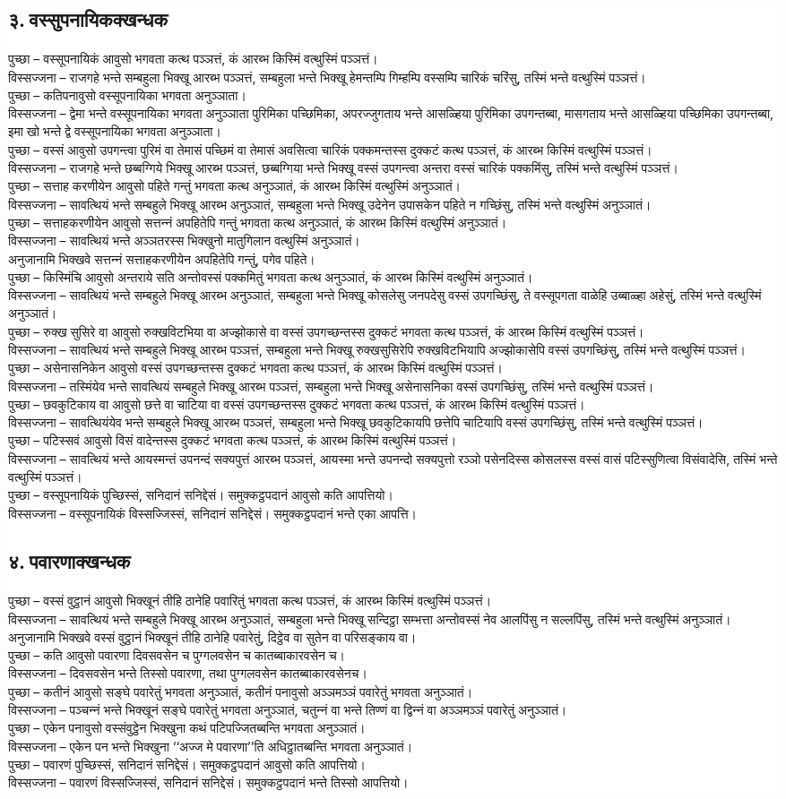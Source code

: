 
## ३. वस्सुपनायिकक्खन्धक

पुच्छा – वस्सूपनायिकं आवुसो भगवता कत्थ पञ्‍ञत्तं, कं आरब्भ किस्मिं वत्थुस्मिं पञ्‍ञत्तं।  
विस्सज्‍जना – राजगहे भन्ते सम्बहुला भिक्खू आरब्भ पञ्‍ञत्तं, सम्बहुला भन्ते भिक्खू हेमन्तम्पि गिम्हम्पि वस्सम्पि चारिकं चरिंसु, तस्मिं भन्ते वत्थुस्मिं पञ्‍ञत्तं।  
पुच्छा – कतिपनावुसो वस्सूपनायिका भगवता अनुञ्‍ञाता।  
विस्सज्‍जना – द्वेमा भन्ते वस्सूपनायिका भगवता अनुञ्‍ञाता पुरिमिका पच्छिमिका, अपरज्‍जुगताय भन्ते आसळ्हिया पुरिमिका उपगन्तब्बा, मासगताय भन्ते आसळ्हिया पच्छिमिका उपगन्तब्बा, इमा खो भन्ते द्वे वस्सूपनायिका भगवता अनुञ्‍ञाता।  
पुच्छा – वस्सं आवुसो उपगन्त्वा पुरिमं वा तेमासं पच्छिमं वा तेमासं अवसित्वा चारिकं पक्‍कमन्तस्स दुक्‍कटं कत्थ पञ्‍ञत्तं, कं आरब्भ किस्मिं वत्थुस्मिं पञ्‍ञत्तं।  
विस्सज्‍जना – राजगहे भन्ते छब्बग्गिये भिक्खू आरब्भ पञ्‍ञत्तं, छब्बग्गिया भन्ते भिक्खू वस्सं उपगन्त्वा अन्तरा वस्सं चारिकं पक्‍कमिंसु, तस्मिं भन्ते वत्थुस्मिं पञ्‍ञत्तं।  
पुच्छा – सत्ताह करणीयेन आवुसो पहिते गन्तुं भगवता कत्थ अनुञ्‍ञातं, कं आरब्भ किस्मिं वत्थुस्मिं अनुञ्‍ञातं।  
विस्सज्‍जना – सावत्थियं भन्ते सम्बहुले भिक्खू आरब्भ अनुञ्‍ञातं, सम्बहुला भन्ते भिक्खू उदेनेन उपासकेन पहिते न गच्छिंसु, तस्मिं भन्ते वत्थुस्मिं अनुञ्‍ञातं।  
पुच्छा – सत्ताहकरणीयेन आवुसो सत्तन्‍नं अपहितेपि गन्तुं भगवता कत्थ अनुञ्‍ञातं, कं आरब्भ किस्मिं वत्थुस्मिं अनुञ्‍ञातं।  
विस्सज्‍जना – सावत्थियं भन्ते अञ्‍ञतरस्स भिक्खुनो मातुगिलान वत्थुस्मिं अनुञ्‍ञातं।  
अनुजानामि भिक्खवे सत्तन्‍नं सत्ताहकरणीयेन अपहितेपि गन्तुं, पगेव पहिते।  
पुच्छा – किस्मिंचि आवुसो अन्तराये सति अन्तोवस्सं पक्‍कमितुं भगवता कत्थ अनुञ्‍ञातं, कं आरब्भ किस्मिं वत्थुस्मिं अनुञ्‍ञातं।  
विस्सज्‍जना – सावत्थियं भन्ते सम्बहुले भिक्खू आरब्भ अनुञ्‍ञातं, सम्बहुला भन्ते भिक्खू कोसलेसु जनपदेसु वस्सं उपगच्छिंसु, ते वस्सूपगता वाळेहि उब्बाळ्हा अहेसुं, तस्मिं भन्ते वत्थुस्मिं अनुञ्‍ञातं।  
पुच्छा – रुक्ख सुसिरे वा आवुसो रुक्खविटभिया वा अज्झोकासे वा वस्सं उपगच्छन्तस्स दुक्‍कटं भगवता कत्थ पञ्‍ञत्तं, कं आरब्भ किस्मिं वत्थुस्मिं पञ्‍ञत्तं।  
विस्सज्‍जना – सावत्थियं भन्ते सम्बहुले भिक्खू आरब्भ पञ्‍ञत्तं, सम्बहुला भन्ते भिक्खू रुक्खसुसिरेपि रुक्खविटभियापि अज्झोकासेपि वस्सं उपगच्छिंसु, तस्मिं भन्ते वत्थुस्मिं पञ्‍ञत्तं।  
पुच्छा – असेनासनिकेन आवुसो वस्सं उपगच्छन्तस्स दुक्‍कटं भगवता कत्थ पञ्‍ञत्तं, कं आरब्भ किस्मिं वत्थुस्मिं पञ्‍ञत्तं।  
विस्सज्‍जना – तस्मिंयेव भन्ते सावत्थियं सम्बहुले भिक्खू आरब्भ पञ्‍ञत्तं, सम्बहुला भन्ते भिक्खू असेनासनिका वस्सं उपगच्छिंसु, तस्मिं भन्ते वत्थुस्मिं पञ्‍ञत्तं।  
पुच्छा – छवकुटिकाय वा आवुसो छत्ते वा चाटिया वा वस्सं उपगच्छन्तस्स दुक्‍कटं भगवता कत्थ पञ्‍ञत्तं, कं आरब्भ किस्मिं वत्थुस्मिं पञ्‍ञत्तं।  
विस्सज्‍जना – सावत्थियंयेव भन्ते सम्बहुले भिक्खू आरब्भ पञ्‍ञत्तं, सम्बहुला भन्ते भिक्खू छवकुटिकायपि छत्तेपि चाटियापि वस्सं उपगच्छिंसु, तस्मिं भन्ते वत्थुस्मिं पञ्‍ञत्तं।  
पुच्छा – पटिस्सवं आवुसो विसं वादेन्तस्स दुक्‍कटं भगवता कत्थ पञ्‍ञत्तं, कं आरब्भ किस्मिं वत्थुस्मिं पञ्‍ञत्तं।  
विस्सज्‍जना – सावत्थियं भन्ते आयस्मन्तं उपनन्दं सक्यपुत्तं आरब्भ पञ्‍ञत्तं, आयस्मा भन्ते उपनन्दो सक्यपुत्तो रञ्‍ञो पसेनदिस्स कोसलस्स वस्सं वासं पटिस्सुणित्वा विसंवादेसि, तस्मिं भन्ते वत्थुस्मिं पञ्‍ञत्तं।  
पुच्छा – वस्सूपनायिकं पुच्छिस्सं, सनिदानं सनिद्देसं। समुक्‍कट्ठपदानं आवुसो कति आपत्तियो।  
विस्सज्‍जना – वस्सूपनायिकं विस्सज्‍जिस्सं, सनिदानं सनिद्देसं। समुक्‍कट्ठपदानं भन्ते एका आपत्ति।  


## ४. पवारणाक्खन्धक

पुच्छा – वस्सं वुट्ठानं आवुसो भिक्खूनं तीहि ठानेहि पवारितुं भगवता कत्थ पञ्‍ञत्तं, कं आरब्भ किस्मिं वत्थुस्मिं पञ्‍ञत्तं।  
विस्सज्‍जना – सावत्थियं भन्ते सम्बहुले भिक्खू आरब्भ अनुञ्‍ञातं, सम्बहुला भन्ते भिक्खू सन्दिट्ठा सम्भत्ता अन्तोवस्सं नेव आलपिंसु न सल्‍लपिंसु, तस्मिं भन्ते वत्थुस्मिं अनुञ्‍ञातं।  
अनुजानामि भिक्खवे वस्सं वुट्ठानं भिक्खूनं तीहि ठानेहि पवारेतुं, दिट्ठेव वा सुतेन वा परिसङ्काय वा।  
पुच्छा – कति आवुसो पवारणा दिवसवसेन च पुग्गलवसेन च कातब्बाकारवसेन च।  
विस्सज्‍जना – दिवसवसेन भन्ते तिस्सो पवारणा, तथा पुग्गलवसेन कातब्बाकारवसेनच।  
पुच्छा – कतीनं आवुसो सङ्घे पवारेतुं भगवता अनुञ्‍ञातं, कतीनं पनावुसो अञ्‍ञमञ्‍ञं पवारेतुं भगवता अनुञ्‍ञातं।  
विस्सज्‍जना – पञ्‍चन्‍नं भन्ते भिक्खूनं सङ्घे पवारेतुं भगवता अनुञ्‍ञातं, चतुन्‍नं वा भन्ते तिण्णं वा द्विन्‍नं वा अञ्‍ञमञ्‍ञं पवारेतुं अनुञ्‍ञातं।  
पुच्छा – एकेन पनावुसो वस्संवुट्ठेन भिक्खुना कथं पटिपज्‍जितब्बन्ति भगवता अनुञ्‍ञातं।  
विस्सज्‍जना – एकेन पन भन्ते भिक्खुना ‘‘अज्‍ज मे पवारणा’’ति अधिट्ठातब्बन्ति भगवता अनुञ्‍ञातं।  
पुच्छा – पवारणं पुच्छिस्सं, सनिदानं सनिद्देसं। समुक्‍कट्ठपदानं आवुसो कति आपत्तियो।  
विस्सज्‍जना – पवारणं विस्सज्‍जिस्सं, सनिदानं सनिद्देसं। समुक्‍कट्ठपदानं भन्ते तिस्सो आपत्तियो।  